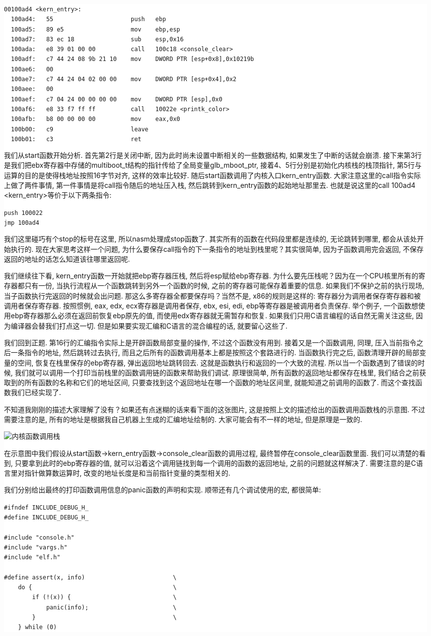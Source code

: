     00100ad4 <kern_entry>:
      100ad4:   55                      push   ebp
      100ad5:   89 e5                   mov    ebp,esp
      100ad7:   83 ec 18                sub    esp,0x16
      100ada:   e8 39 01 00 00          call   100c18 <console_clear>
      100adf:   c7 44 24 08 9b 21 10    mov    DWORD PTR [esp+0x8],0x10219b
      100ae6:   00 
      100ae7:   c7 44 24 04 02 00 00    mov    DWORD PTR [esp+0x4],0x2
      100aee:   00 
      100aef:   c7 04 24 00 00 00 00    mov    DWORD PTR [esp],0x0
      100af6:   e8 33 f7 ff ff          call   10022e <printk_color>
      100afb:   b8 00 00 00 00          mov    eax,0x0
      100b00:   c9                      leave  
      100b01:   c3                      ret    

我们从start函数开始分析. 首先第2行是关闭中断, 因为此时尚未设置中断相关的一些数据结构, 如果发生了中断的话就会崩溃. 接下来第3行是我们把ebx寄存器中存储的multiboot\_t结构的指针传给了全局变量glb\_mboot\_ptr, 接着4、5行分别是初始化内核栈的栈顶指针, 第5行与运算的目的是使得栈地址按照16字节对齐, 这样的效率比较好. 随后start函数调用了内核入口kern\_entry函数. 大家注意这里的call指令实际上做了两件事情, 第一件事情是将call指令随后的地址压入栈, 然后跳转到kern\_entry函数的起始地址那里去. 也就是说这里的call 100ad4 \<kern\_entry\>等价于以下两条指令: 

	push 100022
	jmp 100ad4

我们这里碰巧有个stop的标号在这里, 所以nasm处理成stop函数了. 其实所有的函数在代码段里都是连续的, 无论跳转到哪里, 都会从该处开始执行的. 现在大家思考这样一个问题, 为什么要保存call指令的下一条指令的地址到栈里呢？其实很简单, 因为子函数调用完会返回, 不保存返回的地址的话怎么知道该往哪里返回呢. 

我们继续往下看, kern\_entry函数一开始就把ebp寄存器压栈, 然后将esp赋给ebp寄存器. 为什么要先压栈呢？因为在一个CPU核里所有的寄存器都只有一份, 当执行流程从一个函数跳转到另外一个函数的时候, 之前的寄存器可能保存着重要的信息. 如果我们不保护之前的执行现场, 当子函数执行完返回的时候就会出问题. 那这么多寄存器全都要保存吗？当然不是, x86的规则是这样的: 寄存器分为调用者保存寄存器和被调用者保存寄存器. 按照惯例, eax, edx, ecx寄存器是调用者保存, ebx, esi, edi, ebp等寄存器是被调用者负责保存. 举个例子, 一个函数想使用ebp寄存器那么必须在返回前恢复ebp原先的值, 而使用edx寄存器就无需暂存和恢复. 如果我们只用C语言编程的话自然无需关注这些, 因为编译器会替我们打点这一切. 但是如果要实现汇编和C语言的混合编程的话, 就要留心这些了. 

我们回到正题. 第16行的汇编指令实际上是开辟函数局部变量的操作, 不过这个函数没有用到. 接着又是一个函数调用, 同理, 压入当前指令之后一条指令的地址, 然后跳转过去执行, 而且之后所有的函数调用基本上都是按照这个套路进行的. 当函数执行完之后, 函数清理开辟的局部变量的空间, 恢复在栈里保存的ebp寄存器, 弹出返回地址跳转回去. 这就是函数执行和返回的一个大致的流程. 所以当一个函数遇到了错误的时候, 我们就可以调用一个打印当前栈里的函数调用链的函数来帮助我们调试. 原理很简单, 所有函数的返回地址都保存在栈里, 我们结合之前获取到的所有函数的名称和它们的地址区间, 只要查找到这个返回地址在哪一个函数的地址区间里, 就能知道之前调用的函数了. 而这个查找函数我们已经实现了. 

不知道我刚刚的描述大家理解了没有？如果还有点迷糊的话来看下面的这张图片, 这是按照上文的描述给出的函数调用函数栈的示意图. 不过需要注意的是, 所有的地址是根据我自己机器上生成的汇编地址绘制的. 大家可能会有不一样的地址, 但是原理是一致的. 

![内核函数调用栈](https://raw.githubusercontent.com/hurley25/wiki/gh-pages/_posts/picture/chapt5/os_function_stack.png)

在示意图中我们假设从start函数-\>kern\_entry函数-\>console\_clear函数的调用过程, 最终暂停在console\_clear函数里面. 我们可以清楚的看到, 只要拿到此时的ebp寄存器的值, 就可以沿着这个调用链找到每一个调用的函数的返回地址, 之前的问题就这样解决了. 需要注意的是C语言里对指针做算数运算时, 改变的地址长度是和当前指针变量的类型相关的. 

我们分别给出最终的打印函数调用信息的panic函数的声明和实现. 顺带还有几个调试使用的宏, 都很简单: 

    #ifndef INCLUDE_DEBUG_H_
    #define INCLUDE_DEBUG_H_

    #include "console.h"
    #include "vargs.h"
    #include "elf.h"

    #define assert(x, info)							\
        do {										\
            if (!(x)) {								\
                panic(info);						\
            }										\
        } while (0)
        

[^1]: 友情提醒, 这里的函数最好在用户态下进行编码和测试, 确认正确无误了再放入内核中使用. 
[^2]: 也有译作"变长参数"或"可变参数列表"的. 
[^3]: 这里的debug.h是一部分, 后面给出完整的debug.h的代码. 
[^4]: 注意这里是简化版的定义, 事实上出于x86压栈元素长度的限制和优化的考虑, 小于等于4字节的类型统一扩展到4字节压栈. 大于4字节小于等于8字节的类型统一以8字节压栈(另外32位压栈指令的操作数只能是16位或者32位的). 
[^5]: 当然C语言中调用处理这一步是编译器自动生成的, 明白了原理之后我们只要实现具体的函数即可. 
[^6]: 别忘了我们的Makefile中的编译参数中指明了生成内核的调试信息. 
[^7]: 之前修改过Makefile中生成的内核文件名的读者们注意这里必须和实际的内核文件名保持一致. 
[^8]: 我使用的是cgdb, 这是一个给gdb提供了代码高亮显示的前端, 你可以安装它或者修改Makefile里面debug项目下的 cgdb -x scripts/gdbinit 为 gdb -tui -x scripts/gdbinit
[^9]: objdump和readelf等工具是探索ELF格式的利器, 它们同属GNU binutils工具包的一部分. 